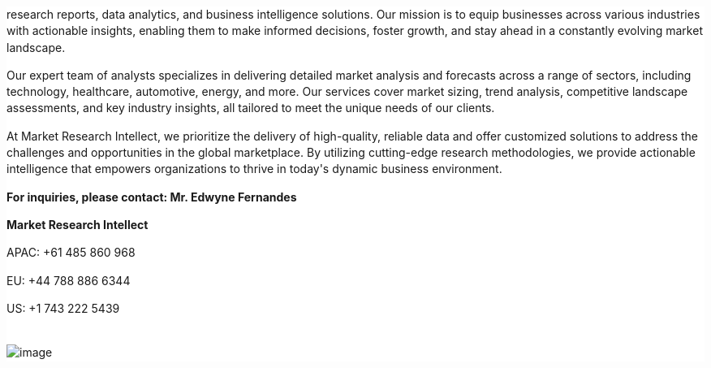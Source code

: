 research reports, data analytics, and business intelligence solutions. Our mission is to equip businesses across various industries with actionable insights, enabling them to make informed decisions, foster growth, and stay ahead in a constantly evolving market landscape.</p><p>Our expert team of analysts specializes in delivering detailed market analysis and forecasts across a range of sectors, including technology, healthcare, automotive, energy, and more. Our services cover market sizing, trend analysis, competitive landscape assessments, and key industry insights, all tailored to meet the unique needs of our clients.</p><p>At Market Research Intellect, we prioritize the delivery of high-quality, reliable data and offer customized solutions to address the challenges and opportunities in the global marketplace. By utilizing cutting-edge research methodologies, we provide actionable intelligence that empowers organizations to thrive in today's dynamic business environment.</p><p><strong>For inquiries, please contact: Mr. Edwyne Fernandes</strong></p><p><strong>Market Research Intellect</strong></p><p>APAC: +61 485 860 968</p><p>EU: +44 788 886 6344</p><p>US: +1 743 222 5439</p></div><div class="article-main__content" data-test-id="publishing-text-block">&nbsp;</div>
![image](https://github.com/user-attachments/assets/49f0026e-af9d-4f6a-a925-8843b557c683)
